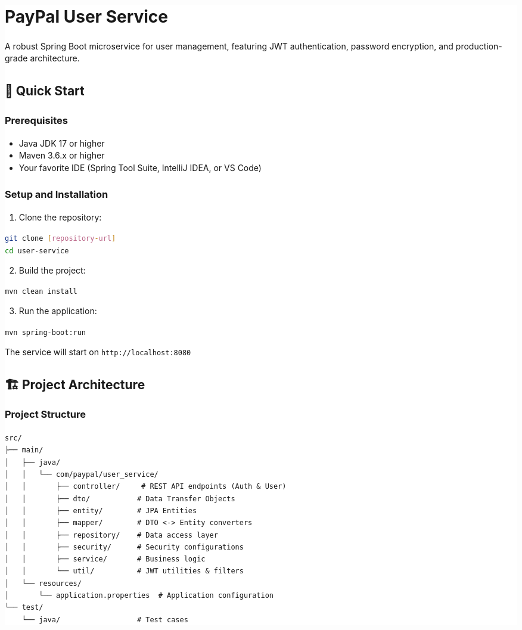 # PayPal User Service

A robust Spring Boot microservice for user management, featuring JWT authentication, password encryption, and production-grade architecture.

## 🚀 Quick Start

### Prerequisites
- Java JDK 17 or higher
- Maven 3.6.x or higher
- Your favorite IDE (Spring Tool Suite, IntelliJ IDEA, or VS Code)

### Setup and Installation

1. Clone the repository:
```bash
git clone [repository-url]
cd user-service
```

2. Build the project:
```bash
mvn clean install
```

3. Run the application:
```bash
mvn spring-boot:run
```

The service will start on `http://localhost:8080`

## 🏗 Project Architecture

### Project Structure
```
src/
├── main/
│   ├── java/
│   │   └── com/paypal/user_service/
│   │       ├── controller/     # REST API endpoints (Auth & User)
│   │       ├── dto/           # Data Transfer Objects
│   │       ├── entity/        # JPA Entities
│   │       ├── mapper/        # DTO <-> Entity converters
│   │       ├── repository/    # Data access layer
│   │       ├── security/      # Security configurations
│   │       ├── service/       # Business logic
│   │       └── util/          # JWT utilities & filters
│   └── resources/
│       └── application.properties  # Application configuration
└── test/
    └── java/                  # Test cases
```
